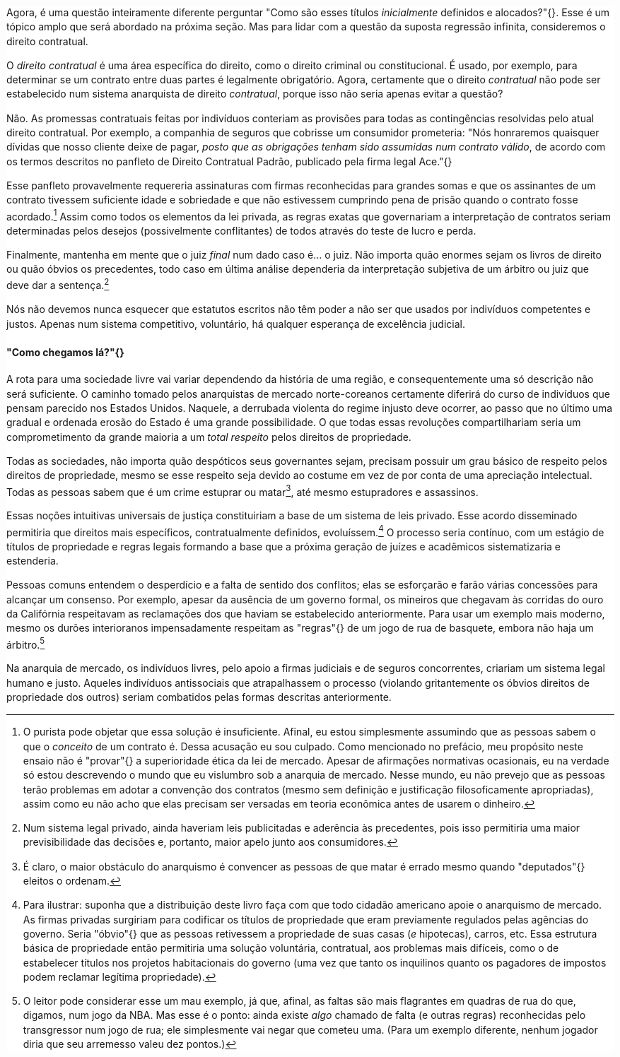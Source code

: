 Agora, é uma questão inteiramente diferente perguntar "Como são esses títulos *inicialmente* definidos e alocados?"{}. Esse é um tópico amplo que será abordado na próxima seção. Mas para lidar com a questão da suposta regressão infinita, consideremos o direito contratual.

O *direito contratual* é uma área específica do direito, como o direito criminal ou constitucional. É usado, por exemplo, para determinar se um contrato entre duas partes é legalmente obrigatório. Agora, certamente que o direito *contratual* não pode ser estabelecido num sistema anarquista de direito *contratual*, porque isso não seria apenas evitar a questão?

Não. As promessas contratuais feitas por indivíduos conteriam as provisões para todas as contingências resolvidas pelo atual direito contratual. Por exemplo, a companhia de seguros que cobrisse um consumidor prometeria: "Nós honraremos quaisquer dívidas que nosso cliente deixe de pagar, *posto que as obrigações tenham sido assumidas num contrato válido*, de acordo com os termos descritos no panfleto de Direito Contratual Padrão, publicado pela firma legal Ace."{}

Esse panfleto provavelmente requereria assinaturas com firmas reconhecidas para grandes somas e que os assinantes de um contrato tivessem suficiente idade e sobriedade e que não estivessem cumprindo pena de prisão quando o contrato fosse acordado.[^26] Assim como todos os elementos da lei privada, as regras exatas que governariam a interpretação de contratos seriam determinadas pelos desejos (possivelmente conflitantes) de todos através do teste de lucro e perda.

Finalmente, mantenha em mente que o juiz *final* num dado caso é… o juiz. Não importa quão enormes sejam os livros de direito ou quão óbvios os precedentes, todo caso em última análise dependeria da interpretação subjetiva de um árbitro ou juiz que deve dar a sentença.[^27]

Nós não devemos nunca esquecer que estatutos escritos não têm poder a não ser que usados por indivíduos competentes e justos. Apenas num sistema competitivo, voluntário, há qualquer esperança de excelência judicial.

#### "Como chegamos lá?"{}

A rota para uma sociedade livre vai variar dependendo da história de uma região, e consequentemente uma só descrição não será suficiente. O caminho tomado pelos anarquistas de mercado norte-coreanos certamente diferirá do curso de indivíduos que pensam parecido nos Estados Unidos. Naquele, a derrubada violenta do regime injusto deve ocorrer, ao passo que no último uma gradual e ordenada erosão do Estado é uma grande possibilidade. O que todas essas revoluções compartilhariam seria um comprometimento da grande maioria a um *total respeito* pelos direitos de propriedade.

Todas as sociedades, não importa quão despóticos seus governantes sejam, precisam possuir um grau básico de respeito pelos direitos de propriedade, mesmo se esse respeito seja devido ao costume em vez de por conta de uma apreciação intelectual. Todas as pessoas sabem que é um crime estuprar ou matar[^28], até mesmo estupradores e assassinos.

Essas noções intuitivas universais de justiça constituiriam a base de um sistema de leis privado. Esse acordo disseminado permitiria que direitos mais específicos, contratualmente definidos, evoluíssem.[^29] O processo seria contínuo, com um estágio de títulos de propriedade e regras legais formando a base que a próxima geração de juízes e acadêmicos sistematizaria e estenderia.

Pessoas comuns entendem o desperdício e a falta de sentido dos conflitos; elas se esforçarão e farão várias concessões para alcançar um consenso. Por exemplo, apesar da ausência de um governo formal, os mineiros que chegavam às corridas do ouro da Califórnia respeitavam as reclamações dos que haviam se estabelecido anteriormente. Para usar um exemplo mais moderno, mesmo os durões interioranos impensadamente respeitam as "regras"{} de um jogo de rua de basquete, embora não haja um árbitro.[^30]

Na anarquia de mercado, os indivíduos livres, pelo apoio a firmas judiciais e de seguros concorrentes, criariam um sistema legal humano e justo. Aqueles indivíduos antissociais que atrapalhassem o processo (violando gritantemente os óbvios direitos de propriedade dos outros) seriam combatidos pelas formas descritas anteriormente.


[^1]: Este ensaio é baseado em três artigos originalmente publicados em:
[^2]: Mais precisamente, as disputas serão resolvidas de forma *relativamente* pacífica; a força pode ser ocasionalmente necessária. Embora o anarquismo de mercado não seja o mesmo que pacifismo, nós notamos que o verdadeiro pacifismo — a recusa de se envolver em violência — implica o anarquismo, uma vez que toda ação do Estado é baseada na (ameaça de) violência.
[^3]: No original, "Liberdade é Escravidão"{}. George Orwell, *1984* (Nova York: Signet Classics, 1984), p. 7.
[^4]: Uma *sociedade livre* é aquela na qual os direitos de propriedade são (geralmente) respeitados. A existência de um Estado — uma instituição que usa a força para se colocar *acima* dos direitos de propriedade — assim impede a liberdade, como nós usaremos o termo.
[^5]: Eu devo me apressar em notar que o sistema legal de mercado que eu descrevo não é totalmente congruente com a visão de outros autores anarco-capitalistas. Eles acreditam que o sistema "justo"{} de direitos de propriedade é dedutível axiomaticamente e que uma lei objetivamente válida será descoberta e executada pelas firmas privadas. Para uma excelente introdução, veja Linda e Morris Tannehill, *The Market for Liberty* (Nova York: Laissez-Faire Books, 1984); e Murray N. Rothbard, *For a New Liberty* (Nova York: Collier, 1978).
[^6]: Um processo de apelação pode ser incluído no procedimento de arbitragem, mas assim a grande firma poderia apenas subornar *esses* juízes também.
[^7]: Por exemplo, apenas alguns estados têm pena de morte.
[^8]: Neste contexto, *libertário* implica respeito pelos direitos "naturais"{}. O credo libertário é o axioma da não-agressão, isto é, que é ilegítimo iniciar a força. Embora a anarquia de mercado (como eu a descreverei) não se baseie no libertarianismo, eu argumentarei que ela é (pela maior parte) compatível com essa filosofia. As divergências entre os dois são, acredito eu, pontos fracos da posição libertária.
[^9]: Mesmo que não fosse assinado literalmente em toda visita, o acordo seria entendido implicitamente.
[^10]: É claro, se alguém tentasse simplesmente entrar na propriedade de outra pessoa sem acordar nenhuma obrigação contratual, então o dono teria total justificação para usar a força para expulsá-lo. Embora isso possa parecer unilateral, essa possibilidade seria pelo menos codificada e publicitada. Mais a frente lidaremos com o problema de estabelecer as fronteiras de propriedade.
[^11]: Muitos desses pontos foram inspirados por frutíferas discussões com Matt Lasley, David Pinholster, Chris Redwood, Stephen Carville, Stephan Kinsella e Dan Mahoney. Contudo, as objeção não necessariamente refletem as opiniões desses pensadores.
[^12]: Essa afirmação nos faz imaginar os horrores dos papéis de identificação e pedágios. Contudo, os abusos do Estado não devem descreditar as válidas preocupações dos proprietários. Como argumentado mais notavelmente por Hans-Hermann Hoppe, os indivíduos não possuem uma inerente "liberdade de movimento"{}. Se os proprietários desejam restringir as pessoas que viajam em suas ruas, é da prerrogativa deles. Por outro lado, numa sociedade anarquista estabelecida, os consumidores não mostrariam a identidade toda vez que entrassem na maioria das lojas, da mesma forma que na nossa presente sociedade as pessoas não fazem contratos de trabalho toda vez que contratam o filho do vizinho para cortar a grama do jardim.
[^13]: Repetindo: sob esse sistema, todos comprariam seguros contra homicídio, assim como hoje em dia os cirurgiões compram seguros contra erros médicos; a companhia de seguros promete compensar os herdeiros de qualquer um morto por seus clientes. Uma vez que a probabilidade de um indivíduo (sem passagem pela polícia) ser condenado de assassinato no próximo ano é muito pequena, seu prêmio também seria pequeno. Se os estatísticos da companhia estimarem que um cliente potencial tem, digamos, apenas uma chance em um milhão de matar no próximo ano e se as restituições normais por assassinato sejam de \$10 milhões, então a companhia precisaria apenas cobrar \$10 por ano para igualar o risco.
[^14]: Como explicado na seção III, a maioria das propriedades teriam uma cláusula na qual todos os visitantes *concordassem* em ser presos se fossem perseguidos por uma agência de arbitragem de reputação.
[^15]: Esta afirmação não vale para os sistemas legais privados (elaborados por outros anarco-capitalistas) nos quais as agências unilateralmente punem quem quer que prejudique seus clientes. Em tal sistema, a ausência de um monopólio *criaria* um problema teórico adicional para o defensor das agências de defesa privadas. Contudo, mesmo assim os incentivos a uma resolução pacífica das disputas legítimas são tremendos.
[^16]: As máfias também são fortalecidas pelos sindicatos, os quais (em suas formas modernas) podem ser qualquer coisa, mas não organizações voluntárias.
[^17]: Pode ser verdade que, presentemente, as companhias de seguros são burocráticas e autoritárias. Mas eu penso que isso tem mais a ver com seus relacionamentos com o sistema legal *do governo* do que com a própria natureza delas. Sim, as companhias de seguros não gostam de pagar restituições, mas as pessoas não gostam de ir trabalhar todo dia também. Isso não significa que o sistema de trabalho livre não seja um sistema viável; se as pessoas são preguiçosas, elas são despedidas. E se uma companhia de seguros não cumpre suas promessas, eventualmente ela sairá do mercado.
[^18]: Para argumentar, suponhamos (bastante implausivelmente) que todos concordassem em vender suas próprias terras a um único indivíduo, que então se tornaria o senhorio de toda a população, e que, como parte do arrendamento, todos concordassem em dar ao senhorio o poder de "tributar"{} as rendas. Mesmo assim, esse senhorio nunca colocaria o nível de impostos além do "ponto Laffer"{}, i.e., o ponto que maximizasse a receita. Mas porque é influenciado por motivos não-pecuniários, entretanto, o Estado não respeita nem mesmo essa sensata regra.
[^19]: Esse mecanismo só funciona, é claro, se pelo menos um dos parceiros estiver preocupado com o bem-estar das crianças futuras. Porém, isso seria suficiente para a maioria dos casos, já que certamente bem poucos casais sonham em abusar dos filhos.
[^20]: Eu estou propositadamente evitando a questão de se os pais deveriam legalmente "possuir"{} seus filhos. Enquanto uma criança estivesse voluntariamente com seus pais, "vivendo sob o teto deles"{}, eles poderiam, claro, estabelecer quaisquer regras que quisessem. O único problema surge quando uma criança foge e não deseja retornar. Eu, pessoalmente, sou simpático à noção de que se a criança pode se sustentar, os pais não podem forçá-la a retornar para casa.
[^21]: Essas soluções voluntárias seriam muito mais preferíveis às do governo, nas quais "assistentes sociais"{} mal informados e frequentemente arrogantes dividem famílias e colocam as crianças no horrível sistema de orfanatos.
[^22]: Isso não evitaria que outros formassem uma comunidade na qual o aborto fosse legal, é óbvio.
[^23]: Minha posição pode parecer vaga, mas imagine que um economista cubano aconselhe Castro a abolir o socialismo e permitir que o livre-mercado se desenvolva. O economista deve prever antecipadamente se e quantos shopping centers vão existir?
[^24]: Por exemplo, uma firma pode emitir títulos de terra para uma cidade inteira, mas delegar a delimitação dos respectivos direitos de dois vizinhos a uma *outra* firma especializada em questões residenciais.
[^25]: O leitor melhor informado perceberá que essa objeção — e sua solução — são similares à suposta regressão infinita envolvida na explicação da utilidade marginal da demanda por moeda.
[^26]: O purista pode objetar que essa solução é insuficiente. Afinal, eu estou simplesmente assumindo que as pessoas sabem o que o *conceito* de um contrato é. Dessa acusação eu sou culpado. Como mencionado no prefácio, meu propósito neste ensaio não é "provar"{} a superioridade ética da lei de mercado. Apesar de afirmações normativas ocasionais, eu na verdade só estou descrevendo o mundo que eu vislumbro sob a anarquia de mercado. Nesse mundo, eu não prevejo que as pessoas terão problemas em adotar a convenção dos contratos (mesmo sem definição e justificação filosoficamente apropriadas), assim como eu não acho que elas precisam ser versadas em teoria econômica antes de usarem o dinheiro.
[^27]: Num sistema legal privado, ainda haveriam leis publicitadas e aderência às precedentes, pois isso permitiria uma maior previsibilidade das decisões e, portanto, maior apelo junto aos consumidores.
[^28]: É claro, o maior obstáculo do anarquismo é convencer as pessoas de que matar é errado mesmo quando "deputados"{} eleitos o ordenam.
[^29]: Para ilustrar: suponha que a distribuição deste livro faça com que todo cidadão americano apoie o anarquismo de mercado. As firmas privadas surgiriam para codificar os títulos de propriedade que eram previamente regulados pelas agências do governo. Seria "óbvio"{} que as pessoas retivessem a propriedade de suas casas (*e* hipotecas), carros, etc. Essa estrutura básica de propriedade então permitiria uma solução voluntária, contratual, aos problemas mais difíceis, como o de estabelecer títulos nos projetos habitacionais do governo (uma vez que tanto os inquilinos quanto os pagadores de impostos podem reclamar legítima propriedade).
[^30]: O leitor pode considerar esse um mau exemplo, já que, afinal, as faltas são mais flagrantes em quadras de rua do que, digamos, num jogo da NBA. Mas esse é o ponto: ainda existe *algo* chamado de falta (e outras regras) reconhecidas pelo transgressor num jogo de rua; ele simplesmente vai negar que cometeu uma. (Para um exemplo diferente, nenhum jogador diria que seu arremesso valeu dez pontos.)
[^31]: Já que eu não estou defendendo o pacifismo, essa acusação de violência pode parecer hipócrita. Contudo, o Estado precisa da ameaça de violência *contra pessoas admitidamente inocentes*. Se uma pessoa (a qual todos concordam que não é um criminoso) abrisse uma firma legal ou de seguros que infringisse o monopólio do Estado, ele a puniria.
[^32]: Uma analogia pode ser útil: por muitas razões, eu me oponho à educação pública e defendo sua imediata abolição. Eu tenho bastante confiança de que as escolas privadas forneceriam excelente educação para todas as crianças, ricas e pobres. Agora, eu digo isso mesmo não podendo construir uma teoria *a priori* de uma educação apropriada. No entanto, eu tenho confiança de que o sistema de mercado será *melhor* que a solução estatal, muito embora eu não possa listar as condições necessárias e suficientes para uma boa qualidade (neste contexto). E, é claro, nada *garante* que a solução de mercado será ótima; afinal, se os pais de uma certa cidade fossem perversos ou estúpidos, os incentivos de mercado levariam ao surgimento (do que consideraríamos) um horrível currículo.
[^33]: Eu noto de passagem que televisões *realmente* explodiram na União Soviética e que muitos prédios residenciais *realmente* caíram na estatista Turquia após um brando terremoto.
[^34]: Se um indivíduo gostasse de viver perigosamente, ele seria perfeitamente livre para comprar um computador de uma firma que *não* tivesse seguros. Mas se algo desse errado, seria muito mais difícil conseguir seu dinheiro de volta. Seria, assim, do maior interesse da maioria das pessoas apenas fazer negócios com companhias que tivessem seus contratos cobertos por grandes companhias de seguros de boa reputação.
[^35]: Na verdade, casas com armas de fogo convencionais podem pagar prêmios *mais baixos*, se a companhia de seguros pensar que isso reduzirá a incidência de crimes na área o suficiente para justificar o incentivo.
[^36]: Cobrar prêmios mais altos daqueles que desejam comprar múltiplas armas não é mais injusto do que a prática atual de oferecer descontos a motoristas que tomam aulas de direção segura ou para proprietários de casas que instalam sistemas de alarmes.
[^37]: Devo enfatizar que casos como esse vão ocorrer em *qualquer* sistema. Eu não estou concedendo nada ao admitir essas possibilidades; na verdade, eu estou tentando demonstrar a vantagem do meu sistema ao explicar sua *resposta* a esses casos.
[^38]: Novamente, esse processo não envolve a violação dos direitos de ninguém. Ele não discrimina mais contra os clientes do que a prática presente de cobrar prêmios de seguro de carro mais altos de jovens do sexo masculino, mesmo se seus históricos forem totalmente limpos. Nós não precisamos temer uma súbita prisão de todos os deficientes mentais ou de todos os jovens negros do sexo masculino, porque essas práticas não seriam lucrativas. Se fosse cobrado um prêmio de um certo indivíduo mais alto do que ele "merecia"{}, ele poderia procurar outra companhia de seguros.
[^39]: Quando eu assisto ao *America’s Most Wanted* [N.T.: "Os Mais Procurados da América"{}, um programa de TV] ou leio livros que explicam como o FBI captura os serial killers, eu fico chocado com a quantidade de assassinos e estupradores de hoje em dia que cometem seus crimes durante a liberdade condicional.